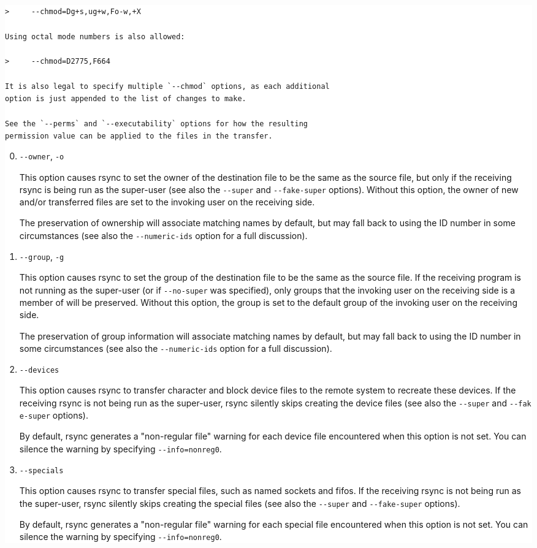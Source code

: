     >     --chmod=Dg+s,ug+w,Fo-w,+X

    Using octal mode numbers is also allowed:

    >     --chmod=D2775,F664

    It is also legal to specify multiple `--chmod` options, as each additional
    option is just appended to the list of changes to make.

    See the `--perms` and `--executability` options for how the resulting
    permission value can be applied to the files in the transfer.

0.  `--owner`, `-o`

    This option causes rsync to set the owner of the destination file to be the
    same as the source file, but only if the receiving rsync is being run as
    the super-user (see also the `--super` and `--fake-super` options).  Without
    this option, the owner of new and/or transferred files are set to the
    invoking user on the receiving side.

    The preservation of ownership will associate matching names by default, but
    may fall back to using the ID number in some circumstances (see also the
    `--numeric-ids` option for a full discussion).

0.  `--group`, `-g`

    This option causes rsync to set the group of the destination file to be the
    same as the source file.  If the receiving program is not running as the
    super-user (or if `--no-super` was specified), only groups that the
    invoking user on the receiving side is a member of will be preserved.
    Without this option, the group is set to the default group of the invoking
    user on the receiving side.

    The preservation of group information will associate matching names by
    default, but may fall back to using the ID number in some circumstances
    (see also the `--numeric-ids` option for a full discussion).

0.  `--devices`

    This option causes rsync to transfer character and block device files to
    the remote system to recreate these devices.  If the receiving rsync is not
    being run as the super-user, rsync silently skips creating the device files
    (see also the `--super` and `--fake-super` options).

    By default, rsync generates a "non-regular file" warning for each device
    file encountered when this option is not set.  You can silence the warning
    by specifying ``--info=nonreg0``.

0.  `--specials`

    This option causes rsync to transfer special files, such as named sockets
    and fifos.  If the receiving rsync is not being run as the super-user,
    rsync silently skips creating the special files (see also the `--super` and
    `--fake-super` options).

    By default, rsync generates a "non-regular file" warning for each special
    file encountered when this option is not set.  You can silence the warning
    by specifying ``--info=nonreg0``.
